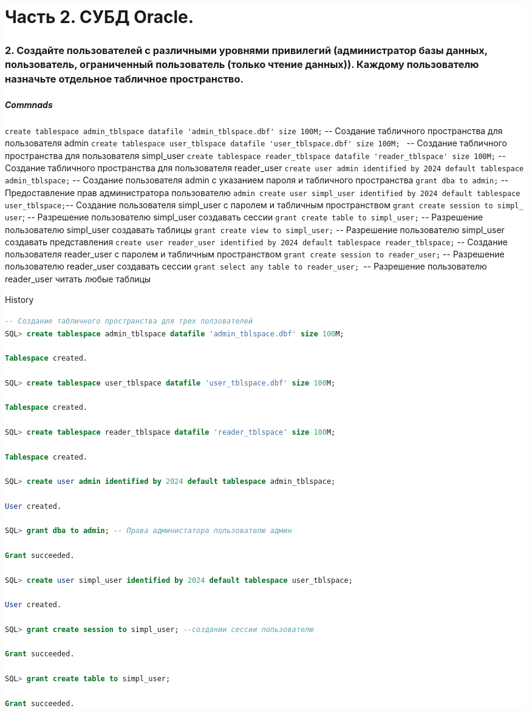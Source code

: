 
# Часть 2. СУБД Oracle.

### 2. Создайте пользователей с различными уровнями привилегий (администратор базы данных, пользователь, ограниченный пользователь (только чтение данных)). Каждому пользователю назначьте отдельное табличное пространство.
##### Commnads
`create tablespace admin_tblspace datafile 'admin_tblspace.dbf' size 100M;` -- Создание табличного пространства для пользователя admin 
`create tablespace user_tblspace datafile 'user_tblspace.dbf' size 100M; ` -- Создание табличного пространства для пользователя simpl_user 
`create tablespace reader_tblspace datafile 'reader_tblspace' size 100M;` -- Создание табличного пространства для пользователя reader_user 
`create user admin identified by 2024 default tablespace admin_tblspace;` -- Создание пользователя admin с указанием пароля и табличного пространства 
`grant dba to admin;` -- Предоставление прав администратора пользователю 
`admin create user simpl_user identified by 2024 default tablespace user_tblspace;`-- Создание пользователя simpl_user с паролем и табличным пространством
`grant create session to simpl_user`; -- Разрешение пользователю simpl_user создавать сессии 
`grant create table to simpl_user;` -- Разрешение пользователю simpl_user создавать таблицы
`grant create view to simpl_user;` -- Разрешение пользователю simpl_user создавать представления 
`create user reader_user identified by 2024 default tablespace reader_tblspace;` -- Создание пользователя reader_user с паролем и табличным пространством
`grant create session to reader_user;` -- Разрешение пользователю reader_user создавать сессии 
`grant select any table to reader_user; `-- Разрешение пользователю reader_user читать любые таблицы

History
``` sql
-- Создание табличного пространства для трех ползователей 
SQL> create tablespace admin_tblspace datafile 'admin_tblspace.dbf' size 100M; 

Tablespace created.

SQL> create tablespace user_tblspace datafile 'user_tblspace.dbf' size 100M;

Tablespace created.

SQL> create tablespace reader_tblspace datafile 'reader_tblspace' size 100M;

Tablespace created.

SQL> create user admin identified by 2024 default tablespace admin_tblspace;

User created.

SQL> grant dba to admin; -- Права администатора пользователю админ

Grant succeeded.

SQL> create user simpl_user identified by 2024 default tablespace user_tblspace;

User created.

SQL> grant create session to simpl_user; --создании сессии пользователю 

Grant succeeded.

SQL> grant create table to simpl_user;

Grant succeeded.
```